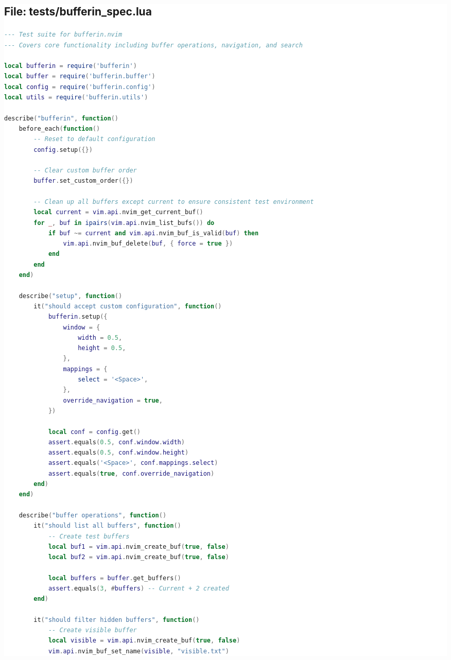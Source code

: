 ## File: tests/bufferin_spec.lua
```lua
--- Test suite for bufferin.nvim
--- Covers core functionality including buffer operations, navigation, and search

local bufferin = require('bufferin')
local buffer = require('bufferin.buffer')
local config = require('bufferin.config')
local utils = require('bufferin.utils')

describe("bufferin", function()
    before_each(function()
        -- Reset to default configuration
        config.setup({})

        -- Clear custom buffer order
        buffer.set_custom_order({})

        -- Clean up all buffers except current to ensure consistent test environment
        local current = vim.api.nvim_get_current_buf()
        for _, buf in ipairs(vim.api.nvim_list_bufs()) do
            if buf ~= current and vim.api.nvim_buf_is_valid(buf) then
                vim.api.nvim_buf_delete(buf, { force = true })
            end
        end
    end)

    describe("setup", function()
        it("should accept custom configuration", function()
            bufferin.setup({
                window = {
                    width = 0.5,
                    height = 0.5,
                },
                mappings = {
                    select = '<Space>',
                },
                override_navigation = true,
            })

            local conf = config.get()
            assert.equals(0.5, conf.window.width)
            assert.equals(0.5, conf.window.height)
            assert.equals('<Space>', conf.mappings.select)
            assert.equals(true, conf.override_navigation)
        end)
    end)

    describe("buffer operations", function()
        it("should list all buffers", function()
            -- Create test buffers
            local buf1 = vim.api.nvim_create_buf(true, false)
            local buf2 = vim.api.nvim_create_buf(true, false)

            local buffers = buffer.get_buffers()
            assert.equals(3, #buffers) -- Current + 2 created
        end)

        it("should filter hidden buffers", function()
            -- Create visible buffer
            local visible = vim.api.nvim_create_buf(true, false)
            vim.api.nvim_buf_set_name(visible, "visible.txt")

```
